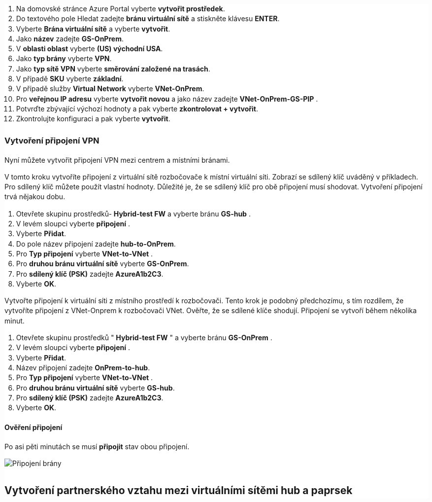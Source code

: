 1. Na domovské stránce Azure Portal vyberte **vytvořit prostředek**.
2. Do textového pole Hledat zadejte **bránu virtuální sítě** a stiskněte klávesu **ENTER**.
3. Vyberte **Brána virtuální sítě** a vyberte **vytvořit**.
4. Jako **název** zadejte **GS-OnPrem**.
5. V **oblasti oblast** vyberte **(US) východní USA**.
6. Jako **typ brány** vyberte **VPN**.
7. Jako **typ sítě VPN** vyberte **směrování založené na trasách**.
8. V případě **SKU** vyberte **základní**.
9. V případě služby **Virtual Network** vyberte **VNet-OnPrem**.
10. Pro **veřejnou IP adresu** vyberte **vytvořit novou** a jako název zadejte **VNet-OnPrem-GS-PIP** .
11. Potvrďte zbývající výchozí hodnoty a pak vyberte **zkontrolovat + vytvořit**.
12. Zkontrolujte konfiguraci a pak vyberte **vytvořit**.

### <a name="create-the-vpn-connections"></a>Vytvoření připojení VPN

Nyní můžete vytvořit připojení VPN mezi centrem a místními bránami.

V tomto kroku vytvoříte připojení z virtuální sítě rozbočovače k místní virtuální síti. Zobrazí se sdílený klíč uváděný v příkladech. Pro sdílený klíč můžete použít vlastní hodnoty. Důležité je, že se sdílený klíč pro obě připojení musí shodovat. Vytvoření připojení trvá nějakou dobu.

1. Otevřete skupinu prostředků- **Hybrid-test FW** a vyberte bránu **GS-hub** .
2. V levém sloupci vyberte **připojení** .
3. Vyberte **Přidat**.
4. Do pole název připojení zadejte **hub-to-OnPrem**.
5. Pro **Typ připojení** vyberte **VNet-to-VNet** .
6. Pro **druhou bránu virtuální sítě** vyberte **GS-OnPrem**.
7. Pro **sdílený klíč (PSK)** zadejte **AzureA1b2C3**.
8. Vyberte **OK**.

Vytvořte připojení k virtuální síti z místního prostředí k rozbočovači. Tento krok je podobný předchozímu, s tím rozdílem, že vytvoříte připojení z VNet-Onprem k rozbočovači VNet. Ověřte, že se sdílené klíče shodují. Připojení se vytvoří během několika minut.

1. Otevřete skupinu prostředků " **Hybrid-test FW** " a vyberte bránu **GS-OnPrem** .
2. V levém sloupci vyberte **připojení** .
3. Vyberte **Přidat**.
4. Název připojení zadejte **OnPrem-to-hub**.
5. Pro **Typ připojení** vyberte **VNet-to-VNet** .
6. Pro **druhou bránu virtuální sítě** vyberte **GS-hub**.
7. Pro **sdílený klíč (PSK)** zadejte **AzureA1b2C3**.
8. Vyberte **OK**.


#### <a name="verify-the-connection"></a>Ověření připojení

Po asi pěti minutách se musí **připojit** stav obou připojení.

![Připojení brány](media/secure-hybrid-network/gateway-connections.png)

## <a name="peer-the-hub-and-spoke-virtual-networks"></a>Vytvoření partnerského vztahu mezi virtuálními sítěmi hub a paprsek
